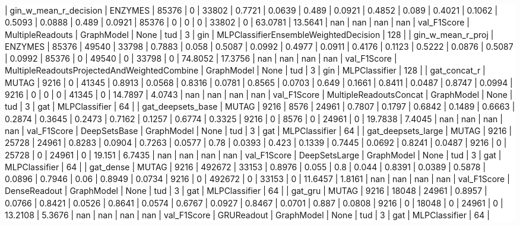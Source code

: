 | gin_w_mean_r_decision | ENZYMES          |               85376 |                0 |              33802 |            0.7721 |           0.0639 |               0.489  |              0.0921 |              0.4852 |             0.089  |          0.4021 |         0.1062 |                0.5093 |               0.0888 |             0.489  |            0.0921 |                    85376 |                       0 |           0           |                    0 |                   33802 |                      0 |         63.0781 |        13.5641 |        nan      |       nan      |       nan      |      nan      | val_F1Score   | MultipleReadouts                            | GraphModel   | None       | tud            |            3 | gin          | MLPClassifierEnsembleWeightedDecision          |          128 |
| gin_w_mean_r_proj     | ENZYMES          |               85376 |            49540 |              33798 |            0.7883 |           0.058  |               0.5087 |              0.0992 |              0.4977 |             0.0911 |          0.4176 |         0.1123 |                0.5222 |               0.0876 |             0.5087 |            0.0992 |                    85376 |                       0 |       49540           |                    0 |                   33798 |                      0 |         74.8052 |        17.3756 |        nan      |       nan      |       nan      |      nan      | val_F1Score   | MultipleReadoutsProjectedAndWeightedCombine | GraphModel   | None       | tud            |            3 | gin          | MLPClassifier                                  |          128 |
| gat_concat_r          | MUTAG            |                9216 |                0 |              41345 |            0.8913 |           0.0568 |               0.8316 |              0.0781 |              0.8565 |             0.0703 |          0.649  |         0.1661 |                0.8411 |               0.0487 |             0.8747 |            0.0994 |                     9216 |                       0 |           0           |                    0 |                   41345 |                      0 |         14.7897 |         4.0743 |        nan      |       nan      |       nan      |      nan      | val_F1Score   | MultipleReadoutsConcat                      | GraphModel   | None       | tud            |            3 | gat          | MLPClassifier                                  |           64 |
| gat_deepsets_base     | MUTAG            |                9216 |             8576 |              24961 |            0.7807 |           0.1797 |               0.6842 |              0.1489 |              0.6663 |             0.2874 |          0.3645 |         0.2473 |                0.7162 |               0.1257 |             0.6774 |            0.3325 |                     9216 |                       0 |        8576           |                    0 |                   24961 |                      0 |         19.7838 |         7.4045 |        nan      |       nan      |       nan      |      nan      | val_F1Score   | DeepSetsBase                                | GraphModel   | None       | tud            |            3 | gat          | MLPClassifier                                  |           64 |
| gat_deepsets_large    | MUTAG            |                9216 |            25728 |              24961 |            0.8283 |           0.0904 |               0.7263 |              0.0577 |              0.78   |             0.0393 |          0.423  |         0.1339 |                0.7445 |               0.0692 |             0.8241 |            0.0487 |                     9216 |                       0 |       25728           |                    0 |                   24961 |                      0 |         19.151  |         6.7435 |        nan      |       nan      |       nan      |      nan      | val_F1Score   | DeepSetsLarge                               | GraphModel   | None       | tud            |            3 | gat          | MLPClassifier                                  |           64 |
| gat_dense             | MUTAG            |                9216 |           492672 |              33153 |            0.8976 |           0.055  |               0.8    |              0.044  |              0.8391 |             0.0389 |          0.5878 |         0.0896 |                0.7946 |               0.06   |             0.8949 |            0.0734 |                     9216 |                       0 |      492672           |                    0 |                   33153 |                      0 |         11.6457 |         1.8161 |        nan      |       nan      |       nan      |      nan      | val_F1Score   | DenseReadout                                | GraphModel   | None       | tud            |            3 | gat          | MLPClassifier                                  |           64 |
| gat_gru               | MUTAG            |                9216 |            18048 |              24961 |            0.8957 |           0.0766 |               0.8421 |              0.0526 |              0.8641 |             0.0574 |          0.6767 |         0.0927 |                0.8467 |               0.0701 |             0.887  |            0.0808 |                     9216 |                       0 |       18048           |                    0 |                   24961 |                      0 |         13.2108 |         5.3676 |        nan      |       nan      |       nan      |      nan      | val_F1Score   | GRUReadout                                  | GraphModel   | None       | tud            |            3 | gat          | MLPClassifier                                  |           64 |